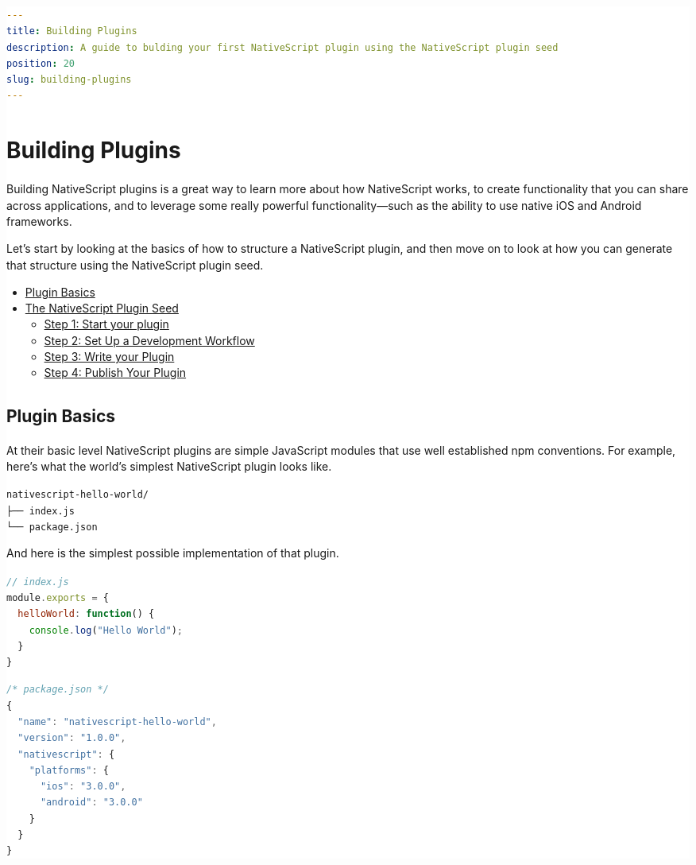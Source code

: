 ```yaml
---
title: Building Plugins
description: A guide to bulding your first NativeScript plugin using the NativeScript plugin seed
position: 20
slug: building-plugins
---
```


# Building Plugins

Building NativeScript plugins is a great way to learn more about how NativeScript works, to create functionality that you can share across applications, and to leverage some really powerful functionality—such as the ability to use native iOS and Android frameworks.

Let’s start by looking at the basics of how to structure a NativeScript plugin, and then move on to look at how you can generate that structure using the NativeScript plugin seed.

* [Plugin Basics](#plugin-basics)
* [The NativeScript Plugin Seed](#the-nativescript-plugin-seed)
    * [Step 1: Start your plugin](#step-1-start-your-plugin)
    * [Step 2: Set Up a Development Workflow](#step-2-set-up-a-development-workflow)
    * [Step 3: Write your Plugin](#step-3-write-your-plugin)
    * [Step 4: Publish Your Plugin](#step-4-publish-your-plugin)

## Plugin Basics

At their basic level NativeScript plugins are simple JavaScript modules that use well established npm conventions. For example, here’s what the world’s simplest NativeScript plugin looks like.

```
nativescript-hello-world/
├── index.js
└── package.json
```

And here is the simplest possible implementation of that plugin.

``` JavaScript
// index.js
module.exports = {
  helloWorld: function() {
    console.log("Hello World");
  }
}
```

``` JavaScript
/* package.json */
{
  "name": "nativescript-hello-world",
  "version": "1.0.0",
  "nativescript": {
    "platforms": {
      "ios": "3.0.0",
      "android": "3.0.0"
    }
  }
}
```
